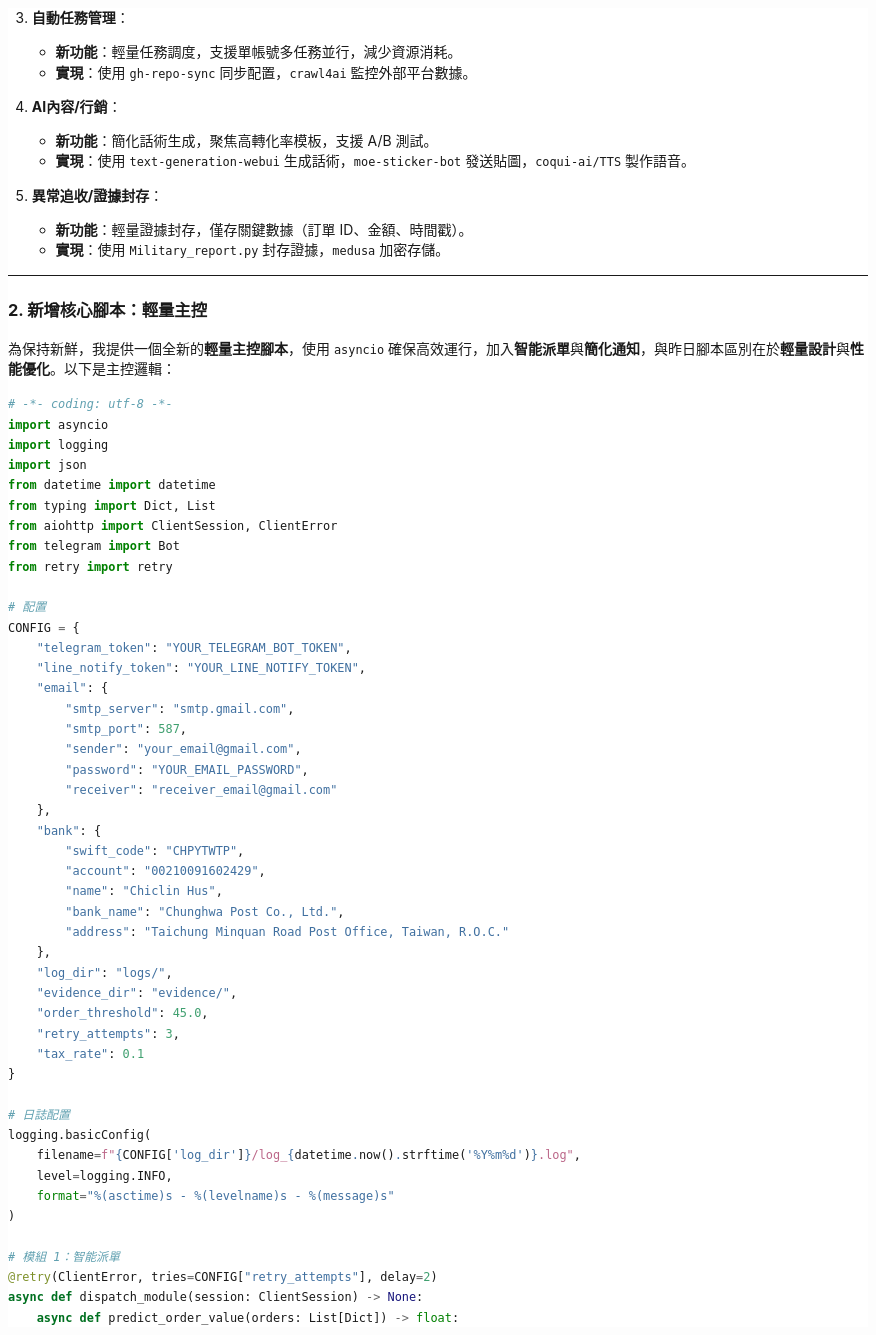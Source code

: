 3. **自動任務管理**：
   - **新功能**：輕量任務調度，支援單帳號多任務並行，減少資源消耗。
   - **實現**：使用 `gh-repo-sync` 同步配置，`crawl4ai` 監控外部平台數據。

4. **AI內容/行銷**：
   - **新功能**：簡化話術生成，聚焦高轉化率模板，支援 A/B 測試。
   - **實現**：使用 `text-generation-webui` 生成話術，`moe-sticker-bot` 發送貼圖，`coqui-ai/TTS` 製作語音。

5. **異常追收/證據封存**：
   - **新功能**：輕量證據封存，僅存關鍵數據（訂單 ID、金額、時間戳）。
   - **實現**：使用 `Military_report.py` 封存證據，`medusa` 加密存儲。

---

### 2. 新增核心腳本：輕量主控

為保持新鮮，我提供一個全新的**輕量主控腳本**，使用 `asyncio` 確保高效運行，加入**智能派單**與**簡化通知**，與昨日腳本區別在於**輕量設計**與**性能優化**。以下是主控邏輯：

```python
# -*- coding: utf-8 -*-
import asyncio
import logging
import json
from datetime import datetime
from typing import Dict, List
from aiohttp import ClientSession, ClientError
from telegram import Bot
from retry import retry

# 配置
CONFIG = {
    "telegram_token": "YOUR_TELEGRAM_BOT_TOKEN",
    "line_notify_token": "YOUR_LINE_NOTIFY_TOKEN",
    "email": {
        "smtp_server": "smtp.gmail.com",
        "smtp_port": 587,
        "sender": "your_email@gmail.com",
        "password": "YOUR_EMAIL_PASSWORD",
        "receiver": "receiver_email@gmail.com"
    },
    "bank": {
        "swift_code": "CHPYTWTP",
        "account": "00210091602429",
        "name": "Chiclin Hus",
        "bank_name": "Chunghwa Post Co., Ltd.",
        "address": "Taichung Minquan Road Post Office, Taiwan, R.O.C."
    },
    "log_dir": "logs/",
    "evidence_dir": "evidence/",
    "order_threshold": 45.0,
    "retry_attempts": 3,
    "tax_rate": 0.1
}

# 日誌配置
logging.basicConfig(
    filename=f"{CONFIG['log_dir']}/log_{datetime.now().strftime('%Y%m%d')}.log",
    level=logging.INFO,
    format="%(asctime)s - %(levelname)s - %(message)s"
)

# 模組 1：智能派單
@retry(ClientError, tries=CONFIG["retry_attempts"], delay=2)
async def dispatch_module(session: ClientSession) -> None:
    async def predict_order_value(orders: List[Dict]) -> float:
```